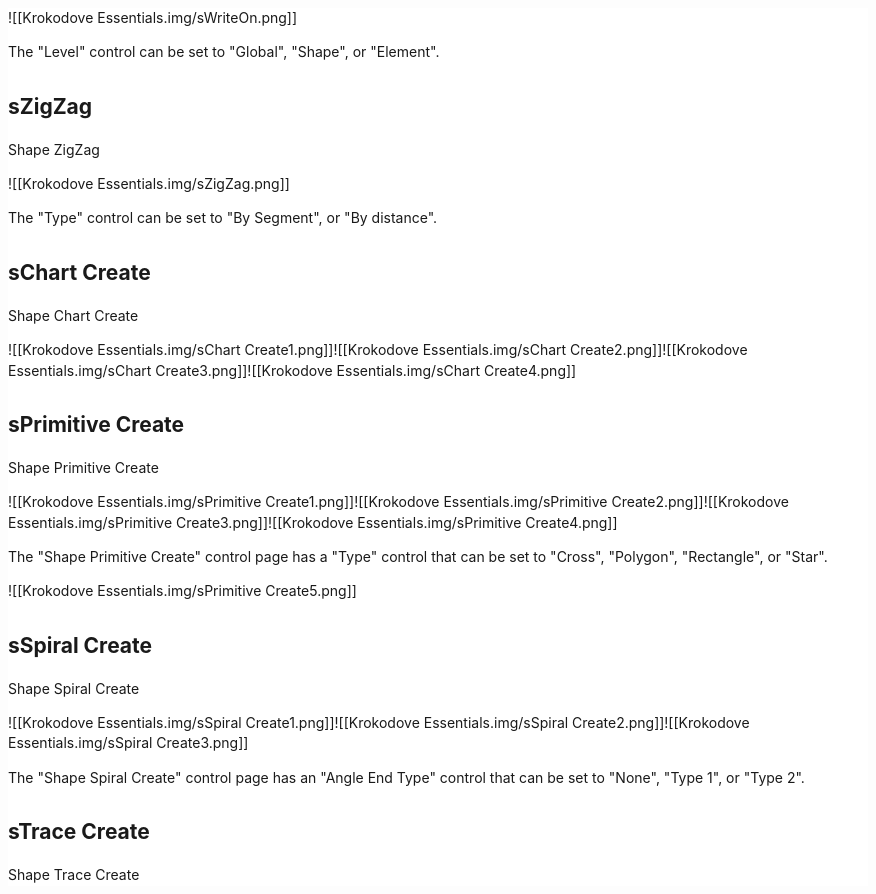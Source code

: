 ![[Krokodove Essentials.img/sWriteOn.png]]

  

The "Level" control can be set to "Global", "Shape", or "Element".

## sZigZag

Shape ZigZag

  

![[Krokodove Essentials.img/sZigZag.png]]

  

The "Type" control can be set to "By Segment", or "By distance".

## sChart Create

Shape Chart Create

![[Krokodove Essentials.img/sChart Create1.png]]![[Krokodove Essentials.img/sChart Create2.png]]![[Krokodove Essentials.img/sChart Create3.png]]![[Krokodove Essentials.img/sChart Create4.png]]

## sPrimitive Create

Shape Primitive Create

  

![[Krokodove Essentials.img/sPrimitive Create1.png]]![[Krokodove Essentials.img/sPrimitive Create2.png]]![[Krokodove Essentials.img/sPrimitive Create3.png]]![[Krokodove Essentials.img/sPrimitive Create4.png]]

  

The "Shape Primitive Create" control page has a "Type" control that can be set to "Cross", "Polygon", "Rectangle", or "Star".

  

![[Krokodove Essentials.img/sPrimitive Create5.png]]

  

## sSpiral Create

Shape Spiral Create

  

![[Krokodove Essentials.img/sSpiral Create1.png]]![[Krokodove Essentials.img/sSpiral Create2.png]]![[Krokodove Essentials.img/sSpiral Create3.png]]

  

The "Shape Spiral Create" control page has an "Angle End Type" control that can be set to "None", "Type 1", or "Type 2".

## sTrace Create

Shape Trace Create
